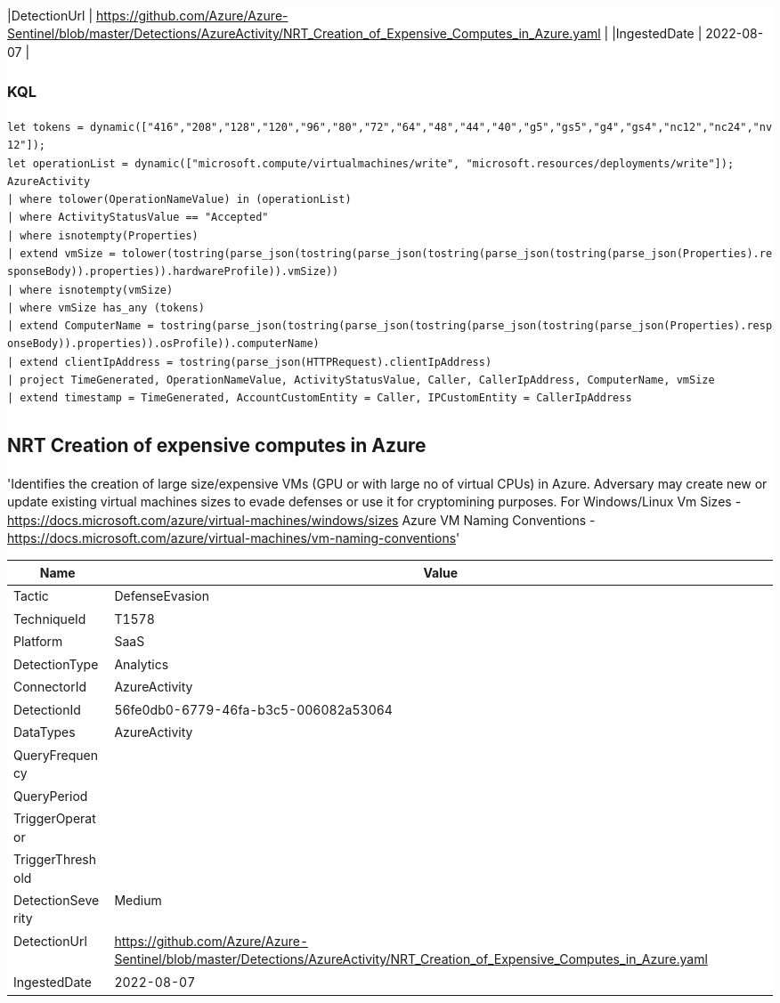 |DetectionUrl | https://github.com/Azure/Azure-Sentinel/blob/master/Detections/AzureActivity/NRT_Creation_of_Expensive_Computes_in_Azure.yaml |
|IngestedDate | 2022-08-07 |

### KQL
```kql
let tokens = dynamic(["416","208","128","120","96","80","72","64","48","44","40","g5","gs5","g4","gs4","nc12","nc24","nv12"]);
let operationList = dynamic(["microsoft.compute/virtualmachines/write", "microsoft.resources/deployments/write"]);
AzureActivity
| where tolower(OperationNameValue) in (operationList)
| where ActivityStatusValue == "Accepted" 
| where isnotempty(Properties)
| extend vmSize = tolower(tostring(parse_json(tostring(parse_json(tostring(parse_json(tostring(parse_json(Properties).responseBody)).properties)).hardwareProfile)).vmSize))
| where isnotempty(vmSize)
| where vmSize has_any (tokens) 
| extend ComputerName = tostring(parse_json(tostring(parse_json(tostring(parse_json(tostring(parse_json(Properties).responseBody)).properties)).osProfile)).computerName)
| extend clientIpAddress = tostring(parse_json(HTTPRequest).clientIpAddress)
| project TimeGenerated, OperationNameValue, ActivityStatusValue, Caller, CallerIpAddress, ComputerName, vmSize
| extend timestamp = TimeGenerated, AccountCustomEntity = Caller, IPCustomEntity = CallerIpAddress

```

## NRT Creation of expensive computes in Azure

'Identifies the creation of large size/expensive VMs (GPU or with large no of virtual CPUs) in Azure.
Adversary may create new or update existing virtual machines sizes to evade defenses 
or use it for cryptomining purposes.
For Windows/Linux Vm Sizes - https://docs.microsoft.com/azure/virtual-machines/windows/sizes 
Azure VM Naming Conventions - https://docs.microsoft.com/azure/virtual-machines/vm-naming-conventions'

|Name | Value |
| --- | --- |
|Tactic | DefenseEvasion|
|TechniqueId | T1578|
|Platform | SaaS|
|DetectionType | Analytics |
|ConnectorId | AzureActivity |
|DetectionId | 56fe0db0-6779-46fa-b3c5-006082a53064 |
|DataTypes | AzureActivity |
|QueryFrequency |  |
|QueryPeriod |  |
|TriggerOperator |  |
|TriggerThreshold |  |
|DetectionSeverity | Medium |
|DetectionUrl | https://github.com/Azure/Azure-Sentinel/blob/master/Detections/AzureActivity/NRT_Creation_of_Expensive_Computes_in_Azure.yaml |
|IngestedDate | 2022-08-07 |
